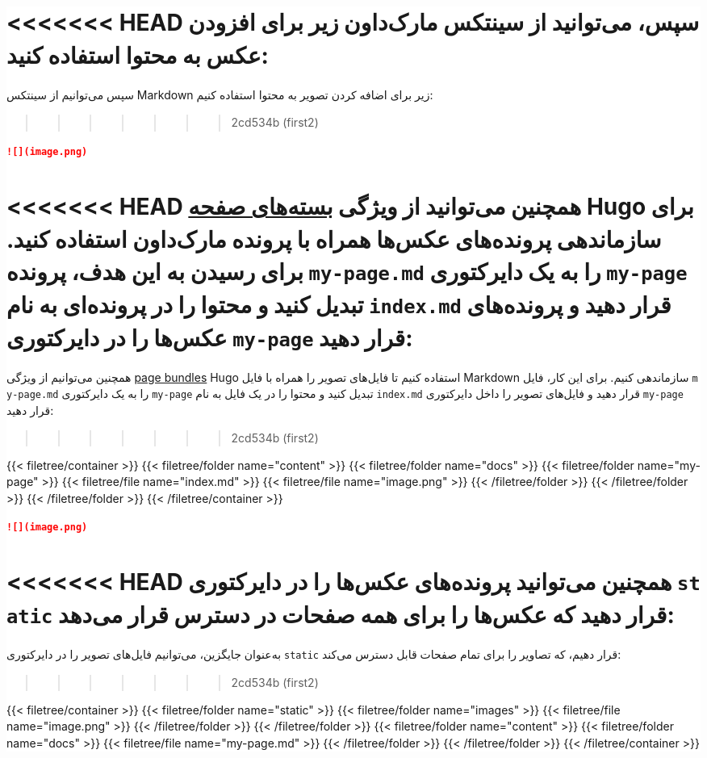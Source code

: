 <<<<<<< HEAD
سپس، می‌توانید از سینتکس مارک‌داون زیر برای افزودن عکس به محتوا استفاده کنید:
=======
سپس می‌توانیم از سینتکس Markdown زیر برای اضافه کردن تصویر به محتوا استفاده کنیم:
>>>>>>> 2cd534b (first2)

```markdown {filename="content/docs/my-page.md"}
![](image.png)
```

<<<<<<< HEAD
همچنین می‌توانید از ویژگی [بسته‌های صفحه][page-bundles] Hugo برای سازماندهی پرونده‌های عکس‌ها همراه با پرونده مارک‌داون استفاده کنید. برای رسیدن به این هدف، پرونده `my-page.md` را به یک دایرکتوری `my-page` تبدیل کنید و محتوا را در پرونده‌ای به نام `index.md` قرار دهید و پرونده‌های عکس‌ها را در دایرکتوری `my-page` قرار دهید:
=======
همچنین می‌توانیم از ویژگی [page bundles][page-bundles] Hugo استفاده کنیم تا فایل‌های تصویر را همراه با فایل Markdown سازماندهی کنیم. برای این کار، فایل `my-page.md` را به یک دایرکتوری `my-page` تبدیل کنید و محتوا را در یک فایل به نام `index.md` قرار دهید و فایل‌های تصویر را داخل دایرکتوری `my-page` قرار دهید:
>>>>>>> 2cd534b (first2)

{{< filetree/container >}}
  {{< filetree/folder name="content" >}}
    {{< filetree/folder name="docs" >}}
        {{< filetree/folder name="my-page" >}}
            {{< filetree/file name="index.md" >}}
            {{< filetree/file name="image.png" >}}
        {{< /filetree/folder >}}
    {{< /filetree/folder >}}
  {{< /filetree/folder >}}
{{< /filetree/container >}}

```markdown {filename="content/docs/my-page/index.md"}
![](image.png)
```

<<<<<<< HEAD
همچنین می‌توانید پرونده‌های عکس‌ها را در دایرکتوری `static` قرار دهید که عکس‌ها را برای همه صفحات در دسترس قرار می‌دهد:
=======
به‌عنوان جایگزین، می‌توانیم فایل‌های تصویر را در دایرکتوری `static` قرار دهیم، که تصاویر را برای تمام صفحات قابل دسترس می‌کند:
>>>>>>> 2cd534b (first2)

{{< filetree/container >}}
  {{< filetree/folder name="static" >}}
    {{< filetree/folder name="images" >}}
        {{< filetree/file name="image.png" >}}
    {{< /filetree/folder >}}
  {{< /filetree/folder >}}
  {{< filetree/folder name="content" >}}
    {{< filetree/folder name="docs" >}}
        {{< filetree/file name="my-page.md" >}}
    {{< /filetree/folder >}}
  {{< /filetree/folder >}}
{{< /filetree/container >}}


[page-bundles]: https://gohugo.io/content-management/page-bundles/#leaf-bundles
[page-bundles]: https://gohugo.io/content-management/page-bundles/#leaf-bundles